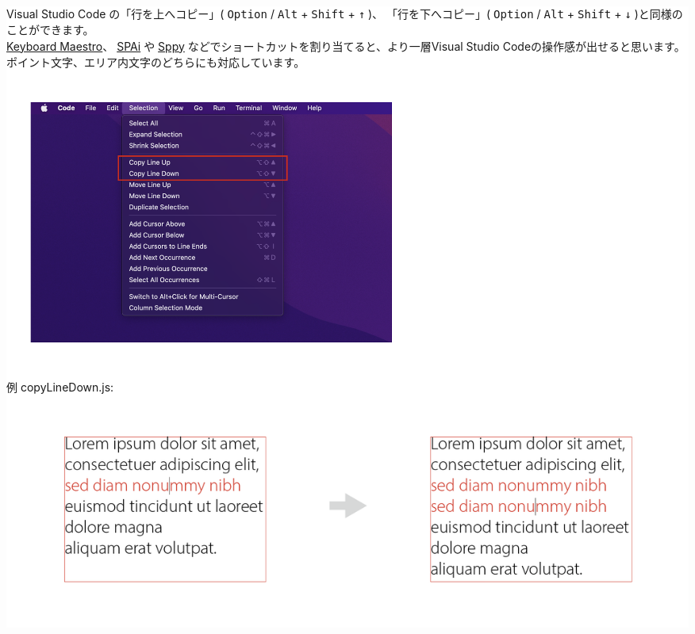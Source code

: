 Visual Studio Code の「行を上へコピー」( <kbd>Option</kbd> / <kbd>Alt</kbd> + <kbd>Shift</kbd> + <kbd>↑</kbd> )、
「行を下へコピー」( <kbd>Option</kbd> / <kbd>Alt</kbd> + <kbd>Shift</kbd> + <kbd>↓</kbd> )と同様のことができます。  
[Keyboard Maestro](https://www.keyboardmaestro.com/main/)、
[SPAi](https://tama-san.com/spai/) や
[Sppy](https://sppy.stars.ne.jp/sppyai)
などでショートカットを割り当てると、より一層Visual Studio Codeの操作感が出せると思います。  
ポイント文字、エリア内文字のどちらにも対応しています。

<img src="images/vscode_copyLine.png" alt="Vscode Copy Line" width="60%">

例 copyLineDown.js:
![Copy Line](images/copyLine.png)
